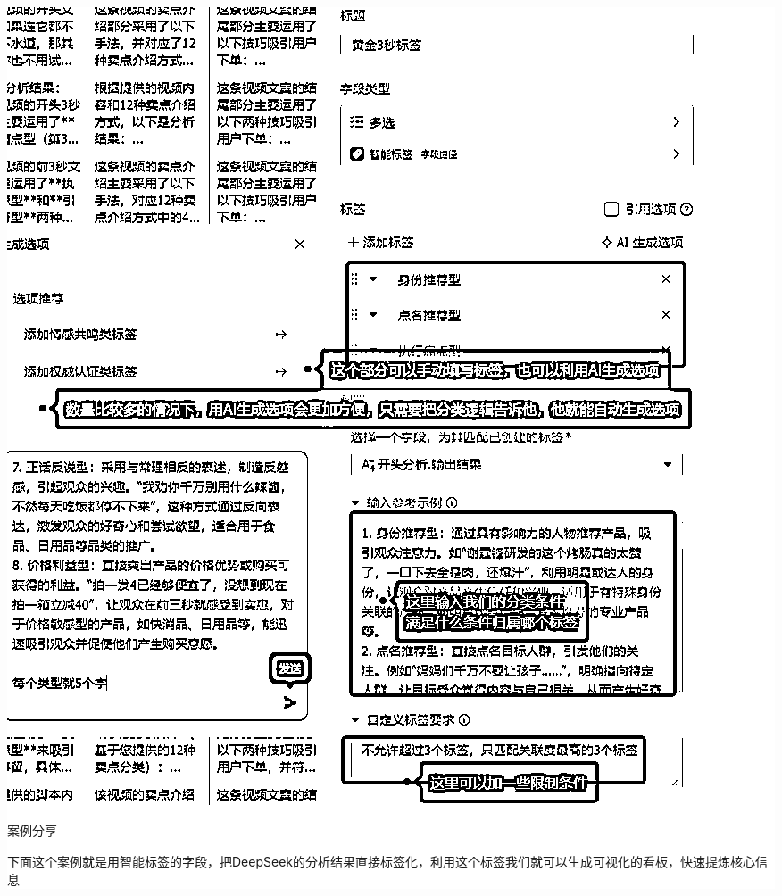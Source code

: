 ![](img/4be2d85b4a3458673aa454aaf5ab2a4a.png)

案例分享

下面这个案例就是用智能标签的字段，把DeepSeek的分析结果直接标签化，利用这个标签我们就可以生成可视化的看板，快速提炼核心信息

